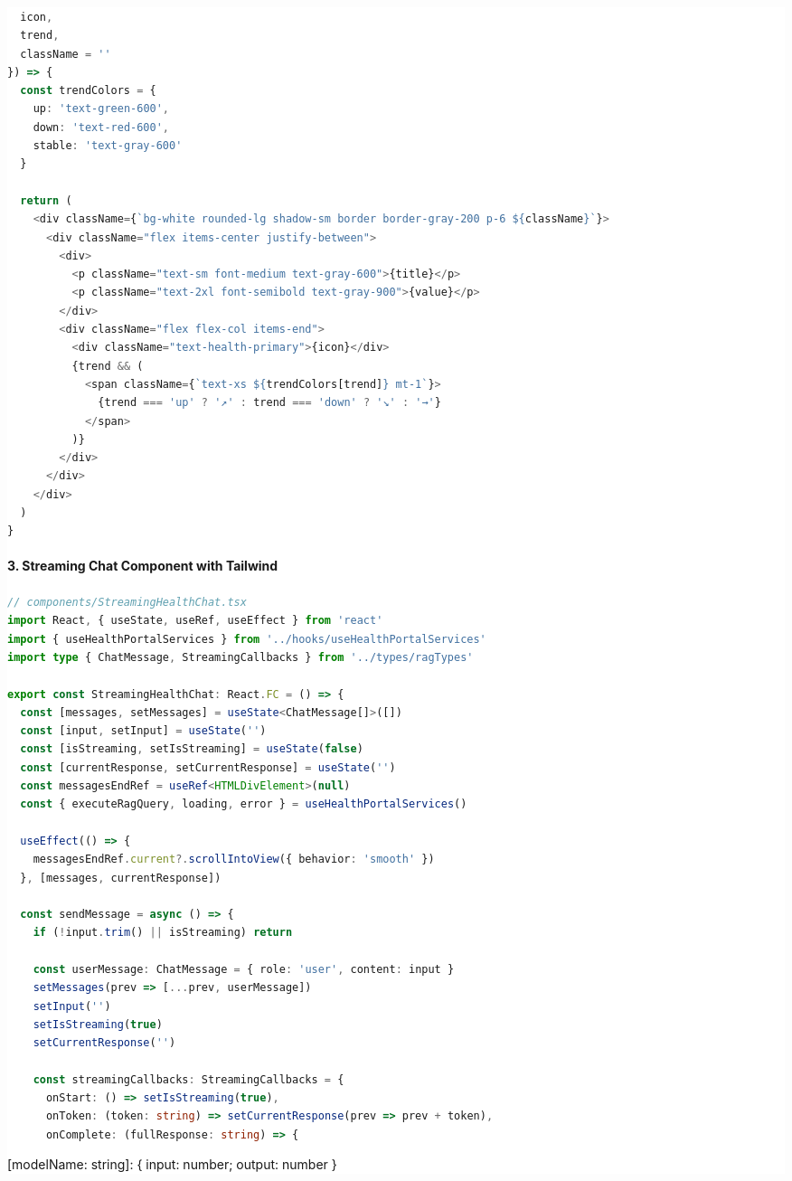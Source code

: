 ```typescript
  icon,
  trend,
  className = ''
}) => {
  const trendColors = {
    up: 'text-green-600',
    down: 'text-red-600',
    stable: 'text-gray-600'
  }

  return (
    <div className={`bg-white rounded-lg shadow-sm border border-gray-200 p-6 ${className}`}>
      <div className="flex items-center justify-between">
        <div>
          <p className="text-sm font-medium text-gray-600">{title}</p>
          <p className="text-2xl font-semibold text-gray-900">{value}</p>
        </div>
        <div className="flex flex-col items-end">
          <div className="text-health-primary">{icon}</div>
          {trend && (
            <span className={`text-xs ${trendColors[trend]} mt-1`}>
              {trend === 'up' ? '↗' : trend === 'down' ? '↘' : '→'}
            </span>
          )}
        </div>
      </div>
    </div>
  )
}
```

#### 3. Streaming Chat Component with Tailwind

```typescript
// components/StreamingHealthChat.tsx
import React, { useState, useRef, useEffect } from 'react'
import { useHealthPortalServices } from '../hooks/useHealthPortalServices'
import type { ChatMessage, StreamingCallbacks } from '../types/ragTypes'

export const StreamingHealthChat: React.FC = () => {
  const [messages, setMessages] = useState<ChatMessage[]>([])
  const [input, setInput] = useState('')
  const [isStreaming, setIsStreaming] = useState(false)
  const [currentResponse, setCurrentResponse] = useState('')
  const messagesEndRef = useRef<HTMLDivElement>(null)
  const { executeRagQuery, loading, error } = useHealthPortalServices()

  useEffect(() => {
    messagesEndRef.current?.scrollIntoView({ behavior: 'smooth' })
  }, [messages, currentResponse])

  const sendMessage = async () => {
    if (!input.trim() || isStreaming) return

    const userMessage: ChatMessage = { role: 'user', content: input }
    setMessages(prev => [...prev, userMessage])
    setInput('')
    setIsStreaming(true)
    setCurrentResponse('')

    const streamingCallbacks: StreamingCallbacks = {
      onStart: () => setIsStreaming(true),
      onToken: (token: string) => setCurrentResponse(prev => prev + token),
      onComplete: (fullResponse: string) => {
```

  [modelName: string]: { input: number; output: number }
